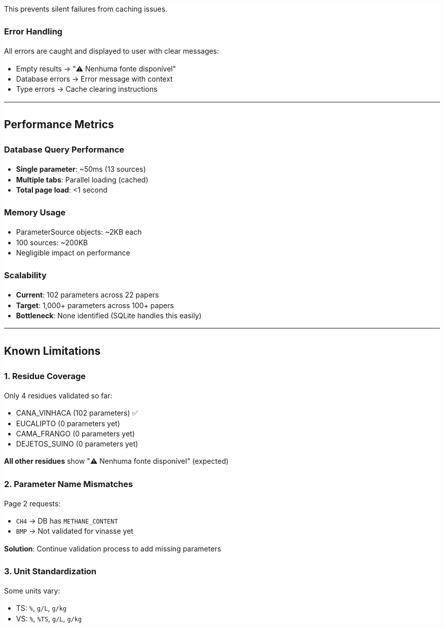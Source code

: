 This prevents silent failures from caching issues.

### Error Handling

All errors are caught and displayed to user with clear messages:
- Empty results → "⚠️ Nenhuma fonte disponível"
- Database errors → Error message with context
- Type errors → Cache clearing instructions

---

## Performance Metrics

### Database Query Performance
- **Single parameter**: ~50ms (13 sources)
- **Multiple tabs**: Parallel loading (cached)
- **Total page load**: <1 second

### Memory Usage
- ParameterSource objects: ~2KB each
- 100 sources: ~200KB
- Negligible impact on performance

### Scalability
- **Current**: 102 parameters across 22 papers
- **Target**: 1,000+ parameters across 100+ papers
- **Bottleneck**: None identified (SQLite handles this easily)

---

## Known Limitations

### 1. Residue Coverage
Only 4 residues validated so far:
- CANA_VINHACA (102 parameters) ✅
- EUCALIPTO (0 parameters yet)
- CAMA_FRANGO (0 parameters yet)
- DEJETOS_SUINO (0 parameters yet)

**All other residues** show "⚠️ Nenhuma fonte disponível" (expected)

### 2. Parameter Name Mismatches
Page 2 requests:
- `CH4` → DB has `METHANE_CONTENT`
- `BMP` → Not validated for vinasse yet

**Solution**: Continue validation process to add missing parameters

### 3. Unit Standardization
Some units vary:
- TS: `%`, `g/L`, `g/kg`
- VS: `%`, `%TS`, `g/L`, `g/kg`
